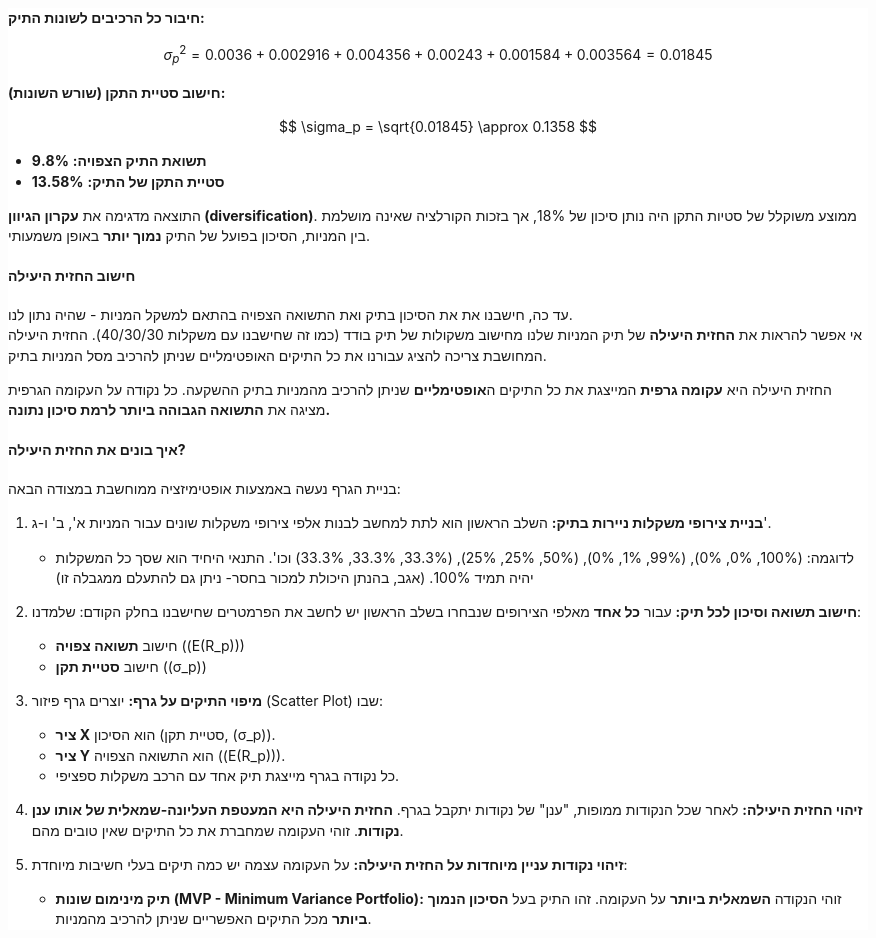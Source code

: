 

**חיבור כל הרכיבים לשונות התיק:**

$$
\sigma_p^2 = 0.0036 + 0.002916 + 0.004356 + 0.00243 + 0.001584 + 0.003564 = 0.01845
$$

**חישוב סטיית התקן (שורש השונות):**

$$
\sigma_p = \sqrt{0.01845} \approx 0.1358
$$

- **תשואת התיק הצפויה:** **9.8%**
- **סטיית התקן של התיק:** **13.58%**

התוצאה מדגימה את **עקרון הגיוון (diversification)**.
ממוצע משוקלל של סטיות התקן היה נותן סיכון של 18%, אך בזכות הקורלציה שאינה מושלמת בין המניות, הסיכון בפועל של התיק **נמוך יותר** באופן משמעותי.

#### חישוב החזית היעילה

עד כה, חישבנו את את הסיכון בתיק ואת התשואה הצפויה בהתאם למשקל המניות - שהיה נתון לנו. </br>
אי אפשר להראות את **החזית היעילה** של תיק המניות שלנו מחישוב משקולות של תיק בודד (כמו זה שחישבנו עם משקלות 40/30/30). החזית היעילה המחושבת צריכה להציג עבורנו את כל התיקים האופטימליים שניתן להרכיב מסל המניות בתיק.

החזית היעילה היא **עקומה גרפית** המייצגת את כל התיקים ה**אופטימליים** שניתן להרכיב מהמניות בתיק ההשקעה. כל נקודה על העקומה הגרפית מציגה את **התשואה הגבוהה ביותר לרמת סיכון נתונה.**

#### איך בונים את החזית היעילה?

בניית הגרף נעשה באמצעות אופטימיזציה ממוחשבת במצודה הבאה:

1. **בניית צירופי משקלות ניירות בתיק:** השלב הראשון הוא לתת למחשב לבנות אלפי צירופי משקלות שונים עבור המניות א', ב' ו-ג'.

   - לדוגמה: (100%, 0%, 0%), (99%, 1%, 0%), (50%, 25%, 25%), (33.3%, 33.3%, 33.3%) וכו'. התנאי היחיד הוא שסך כל המשקלות יהיה תמיד 100%. (אגב, בהנתן היכולת למכור בחסר- ניתן גם להתעלם ממגבלה זו)

2. **חישוב תשואה וסיכון לכל תיק:** עבור **כל אחד** מאלפי הצירופים שנבחרו בשלב הראשון יש לחשב את הפרמטרים שחישבנו בחלק הקודם: שלמדנו:

   - חישוב **תשואה צפויה** (\(E(R_p​)\))
   - חישוב **סטיית תקן** (\(σ_p\)​)

3. **מיפוי התיקים על גרף:** יוצרים גרף פיזור (Scatter Plot) שבו:

   - **ציר X** הוא הסיכון (סטיית תקן, \(σ_p\)).
   - **ציר Y** הוא התשואה הצפויה (\(E(R_p​)\)).
   - כל נקודה בגרף מייצגת תיק אחד עם הרכב משקלות ספציפי.

4. **זיהוי החזית היעילה:** לאחר שכל הנקודות ממופות, "ענן" של נקודות יתקבל בגרף. **החזית היעילה היא המעטפת העליונה-שמאלית של אותו ענן נקודות**. זוהי העקומה שמחברת את כל התיקים שאין טובים מהם.

5. **זיהוי נקודות עניין מיוחדות על החזית היעילה:** על העקומה עצמה יש כמה תיקים בעלי חשיבות מיוחדת:

   - **תיק מינימום שונות (MVP - Minimum Variance Portfolio):** זוהי הנקודה **השמאלית ביותר** על העקומה. זהו התיק בעל **הסיכון הנמוך ביותר** מכל התיקים האפשריים שניתן להרכיב מהמניות.
